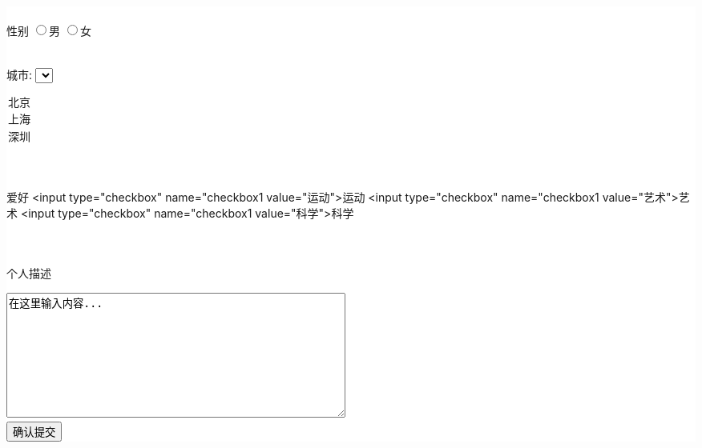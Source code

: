 
<br />
性别
<input type="radio" name="choice" value="男">男
<input type="radio" name="choice" value="女">女
<br /><br />

<label>城市:</label>
<select>
<option value="北京">北京</option>
<option value="上海">上海</option>
<option value="深圳">深圳</option>
</select>
<br /><br />

爱好
<input type="checkbox" name="checkbox1 value="运动">运动 
<input type="checkbox" name="checkbox1 value="艺术">艺术 
<input type="checkbox" name="checkbox1 value="科学">科学

<br /><br />
<label>个人描述</label><br />
<textarea cols="50" rows="10">在这里输入内容...</textarea><br />
<input type="submit" value="确认提交" name="submitBtn" />
</form>

</body>
</html>







